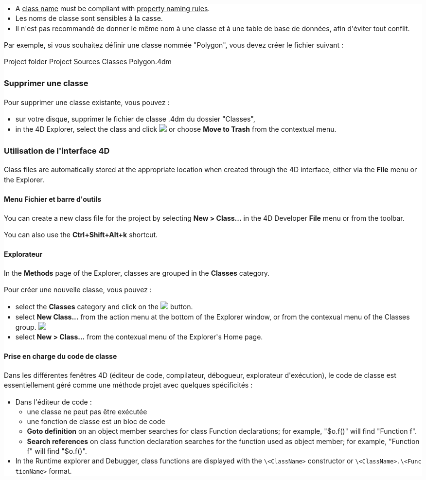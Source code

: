 - A [class name](identifiers.md#classes) must be compliant with [property naming rules](identifiers.md#object-properties).
- Les noms de classe sont sensibles à la casse.
- Il n'est pas recommandé de donner le même nom à une classe et à une table de base de données, afin d'éviter tout conflit.

Par exemple, si vous souhaitez définir une classe nommée "Polygon", vous devez créer le fichier suivant :

Project folder
Project
Sources
Classes
Polygon.4dm

### Supprimer une classe

Pour supprimer une classe existante, vous pouvez :

- sur votre disque, supprimer le fichier de classe .4dm du dossier "Classes",
- in the 4D Explorer, select the class and click ![](../assets/en/Users/MinussNew.png) or choose **Move to Trash** from the contextual menu.

### Utilisation de l'interface 4D

Class files are automatically stored at the appropriate location when created through the 4D interface, either via the **File** menu or the Explorer.

#### Menu Fichier et barre d'outils

You can create a new class file for the project by selecting **New > Class...** in the 4D Developer **File** menu or from the toolbar.

You can also use the **Ctrl+Shift+Alt+k** shortcut.

#### Explorateur

In the **Methods** page of the Explorer, classes are grouped in the **Classes** category.

Pour créer une nouvelle classe, vous pouvez :

- select the **Classes** category and click on the ![](../assets/en/Users/PlussNew.png) button.
- select **New Class...** from the action menu at the bottom of the Explorer window, or from the contexual menu of the Classes group.
  ![](../assets/en/Concepts/newClass.png)
- select **New > Class...** from the contexual menu of the Explorer's Home page.

#### Prise en charge du code de classe

Dans les différentes fenêtres 4D (éditeur de code, compilateur, débogueur, explorateur d'exécution), le code de classe est essentiellement géré comme une méthode projet avec quelques spécificités :

- Dans l'éditeur de code :
  - une classe ne peut pas être exécutée
  - une fonction de classe est un bloc de code
  - **Goto definition** on an object member searches for class Function declarations; for example, "$o.f()" will find "Function f".
  - **Search references** on class function declaration searches for the function used as object member; for example, "Function f" will find "$o.f()".
- In the Runtime explorer and Debugger, class functions are displayed with the `\<ClassName>` constructor or `\<ClassName>.\<FunctionName>` format.
